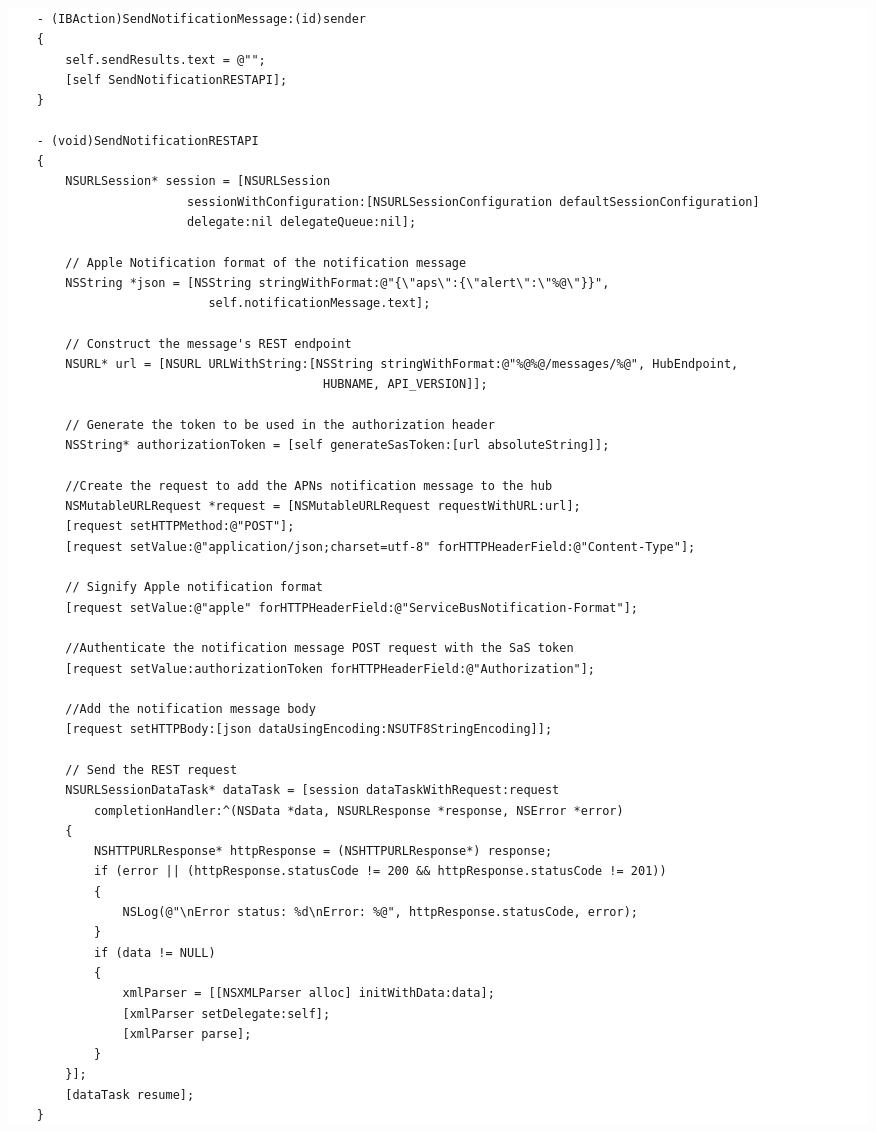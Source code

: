         - (IBAction)SendNotificationMessage:(id)sender
        {
            self.sendResults.text = @"";
            [self SendNotificationRESTAPI];
        }

        - (void)SendNotificationRESTAPI
        {
            NSURLSession* session = [NSURLSession
                             sessionWithConfiguration:[NSURLSessionConfiguration defaultSessionConfiguration]
                             delegate:nil delegateQueue:nil];

            // Apple Notification format of the notification message
            NSString *json = [NSString stringWithFormat:@"{\"aps\":{\"alert\":\"%@\"}}",
                                self.notificationMessage.text];

            // Construct the message's REST endpoint
            NSURL* url = [NSURL URLWithString:[NSString stringWithFormat:@"%@%@/messages/%@", HubEndpoint,
                                                HUBNAME, API_VERSION]];

            // Generate the token to be used in the authorization header
            NSString* authorizationToken = [self generateSasToken:[url absoluteString]];

            //Create the request to add the APNs notification message to the hub
            NSMutableURLRequest *request = [NSMutableURLRequest requestWithURL:url];
            [request setHTTPMethod:@"POST"];
            [request setValue:@"application/json;charset=utf-8" forHTTPHeaderField:@"Content-Type"];

            // Signify Apple notification format
            [request setValue:@"apple" forHTTPHeaderField:@"ServiceBusNotification-Format"];

            //Authenticate the notification message POST request with the SaS token
            [request setValue:authorizationToken forHTTPHeaderField:@"Authorization"];

            //Add the notification message body
            [request setHTTPBody:[json dataUsingEncoding:NSUTF8StringEncoding]];

            // Send the REST request
            NSURLSessionDataTask* dataTask = [session dataTaskWithRequest:request
                completionHandler:^(NSData *data, NSURLResponse *response, NSError *error)
            {
                NSHTTPURLResponse* httpResponse = (NSHTTPURLResponse*) response;
                if (error || (httpResponse.statusCode != 200 && httpResponse.statusCode != 201))
                {
                    NSLog(@"\nError status: %d\nError: %@", httpResponse.statusCode, error);
                }
                if (data != NULL)
                {
                    xmlParser = [[NSXMLParser alloc] initWithData:data];
                    [xmlParser setDelegate:self];
                    [xmlParser parse];
                }
            }];
            [dataTask resume];
        }


[6]: ./media/notification-hubs-ios-get-started/notification-hubs-configure-ios.png
[8]: ./media/notification-hubs-ios-get-started/notification-hubs-create-ios-app.png
[9]: ./media/notification-hubs-ios-get-started/notification-hubs-create-ios-app2.png
[10]: ./media/notification-hubs-ios-get-started/notification-hubs-create-ios-app3.png
[11]: ./media/notification-hubs-ios-get-started/notification-hubs-xcode-product-name.png
[30]: ./media/notification-hubs-ios-get-started/notification-hubs-test-send.png
[31]: ./media/notification-hubs-ios-get-started/notification-hubs-ios-ui.png
[32]: ./media/notification-hubs-ios-get-started/notification-hubs-storyboard-view.png
[33]: ./media/notification-hubs-ios-get-started/notification-hubs-test1.png
[34]: ./media/notification-hubs-ios-get-started/notification-hubs-test2.png
[35]: ./media/notification-hubs-ios-get-started/notification-hubs-test3.png
[Serviços de celular iOS SDK versão 1.2.4]: http://aka.ms/kymw2g
[Mobile Services iOS SDK]: http://go.microsoft.com/fwLink/?LinkID=266533
[Submit an app page]: http://go.microsoft.com/fwlink/p/?LinkID=266582
[My Applications]: http://go.microsoft.com/fwlink/p/?LinkId=262039
[Live SDK for Windows]: http://go.microsoft.com/fwlink/p/?LinkId=262253
[Get started with Mobile Services]: /develop/mobile/tutorials/get-started-ios
[Azure Classic Portal]: https://manage.windowsazure.com/
[Orientação de Hubs de notificação]: http://msdn.microsoft.com/library/jj927170.aspx
[Xcode]: https://go.microsoft.com/fwLink/p/?LinkID=266532
[iOS Provisioning Portal]: http://go.microsoft.com/fwlink/p/?LinkId=272456
[Get started with push notifications in Mobile Services]: ../mobile-services-javascript-backend-ios-get-started-push.md
[Azure notificação Hubs notificar os usuários para iOS com .NET back-end]: notification-hubs-aspnet-backend-ios-apple-apns-notification.md
[Use Hubs de notificação para enviar últimas notícias]: notification-hubs-ios-xplat-segmented-apns-push-notification.md
[Local e guia de programação de notificação por Push]: http://developer.apple.com/library/mac/#documentation/NetworkingInternet/Conceptual/RemoteNotificationsPG/Chapters/ApplePushService.html#//apple_ref/doc/uid/TP40008194-CH100-SW1
[Portal do Azure]: https://portal.azure.com